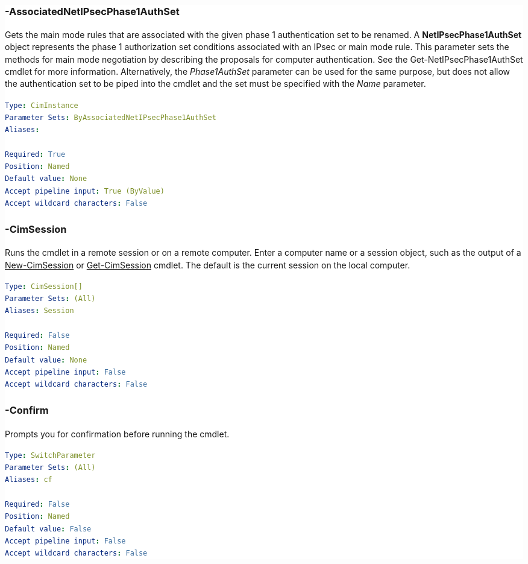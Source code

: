 ### -AssociatedNetIPsecPhase1AuthSet
Gets the main mode rules that are associated with the given phase 1 authentication set to be renamed. 
A **NetIPsecPhase1AuthSet** object represents the phase 1 authorization set conditions associated with an IPsec or main mode rule.
This parameter sets the methods for main mode negotiation by describing the proposals for computer authentication.
See the Get-NetIPsecPhase1AuthSet cmdlet for more information. 
Alternatively, the *Phase1AuthSet* parameter can be used for the same purpose, but does not allow the authentication set to be piped into the cmdlet and the set must be specified with the *Name* parameter.

```yaml
Type: CimInstance
Parameter Sets: ByAssociatedNetIPsecPhase1AuthSet
Aliases: 

Required: True
Position: Named
Default value: None
Accept pipeline input: True (ByValue)
Accept wildcard characters: False
```

### -CimSession
Runs the cmdlet in a remote session or on a remote computer.
Enter a computer name or a session object, such as the output of a [New-CimSession](https://go.microsoft.com/fwlink/p/?LinkId=227967) or [Get-CimSession](https://go.microsoft.com/fwlink/p/?LinkId=227966) cmdlet.
The default is the current session on the local computer.

```yaml
Type: CimSession[]
Parameter Sets: (All)
Aliases: Session

Required: False
Position: Named
Default value: None
Accept pipeline input: False
Accept wildcard characters: False
```

### -Confirm
Prompts you for confirmation before running the cmdlet.

```yaml
Type: SwitchParameter
Parameter Sets: (All)
Aliases: cf

Required: False
Position: Named
Default value: False
Accept pipeline input: False
Accept wildcard characters: False
```
